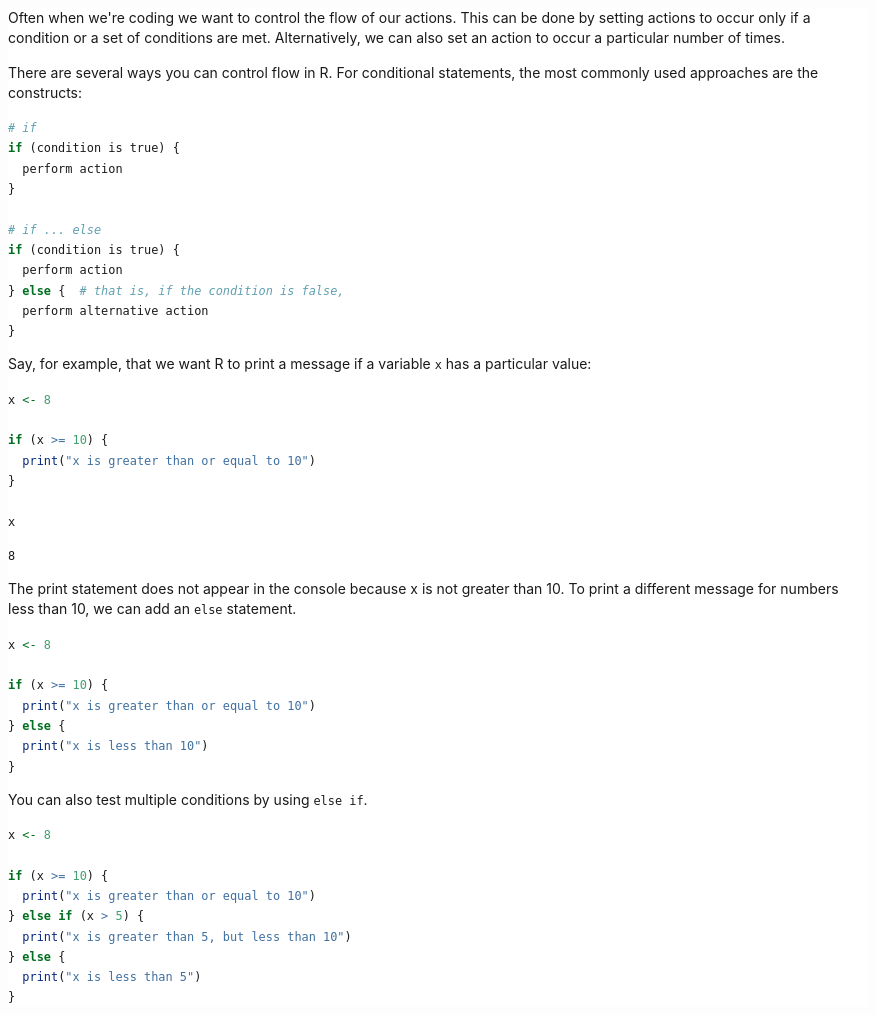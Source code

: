 Often when we're coding we want to control the flow of our actions. This can be done
by setting actions to occur only if a condition or a set of conditions are met.
Alternatively, we can also set an action to occur a particular number of times.

There are several ways you can control flow in R.
For conditional statements, the most commonly used approaches are the constructs:

```r
# if
if (condition is true) {
  perform action
}

# if ... else
if (condition is true) {
  perform action
} else {  # that is, if the condition is false,
  perform alternative action
}
```
Say, for example, that we want R to print a message if a variable `x` has a particular value:

```r
x <- 8

if (x >= 10) {
  print("x is greater than or equal to 10")
}

x
```

```
8
```
The print statement does not appear in the console because x is not greater than 10. To print a different message for numbers less than 10, we can add an `else` statement.

```r
x <- 8

if (x >= 10) {
  print("x is greater than or equal to 10")
} else {
  print("x is less than 10")
}
```

You can also test multiple conditions by using `else if`.

```r
x <- 8

if (x >= 10) {
  print("x is greater than or equal to 10")
} else if (x > 5) {
  print("x is greater than 5, but less than 10")
} else {
  print("x is less than 5")
}
```
